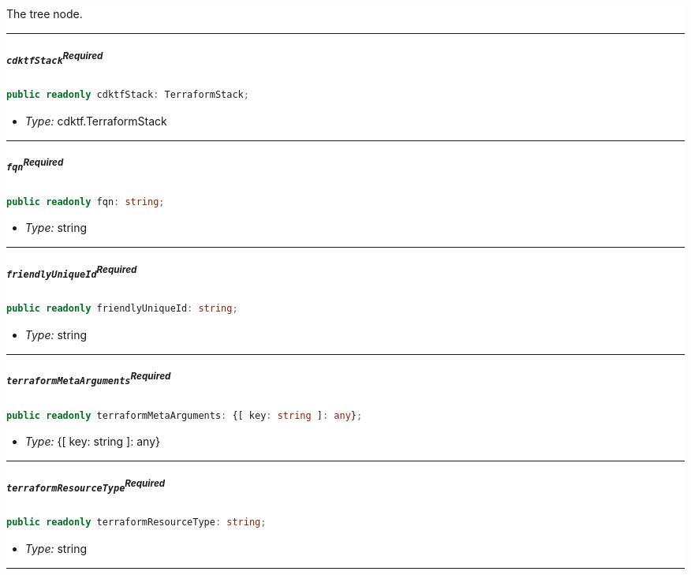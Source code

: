 The tree node.

---

##### `cdktfStack`<sup>Required</sup> <a name="cdktfStack" id="@cdktf/provider-tfe.policy.Policy.property.cdktfStack"></a>

```typescript
public readonly cdktfStack: TerraformStack;
```

- *Type:* cdktf.TerraformStack

---

##### `fqn`<sup>Required</sup> <a name="fqn" id="@cdktf/provider-tfe.policy.Policy.property.fqn"></a>

```typescript
public readonly fqn: string;
```

- *Type:* string

---

##### `friendlyUniqueId`<sup>Required</sup> <a name="friendlyUniqueId" id="@cdktf/provider-tfe.policy.Policy.property.friendlyUniqueId"></a>

```typescript
public readonly friendlyUniqueId: string;
```

- *Type:* string

---

##### `terraformMetaArguments`<sup>Required</sup> <a name="terraformMetaArguments" id="@cdktf/provider-tfe.policy.Policy.property.terraformMetaArguments"></a>

```typescript
public readonly terraformMetaArguments: {[ key: string ]: any};
```

- *Type:* {[ key: string ]: any}

---

##### `terraformResourceType`<sup>Required</sup> <a name="terraformResourceType" id="@cdktf/provider-tfe.policy.Policy.property.terraformResourceType"></a>

```typescript
public readonly terraformResourceType: string;
```

- *Type:* string

---